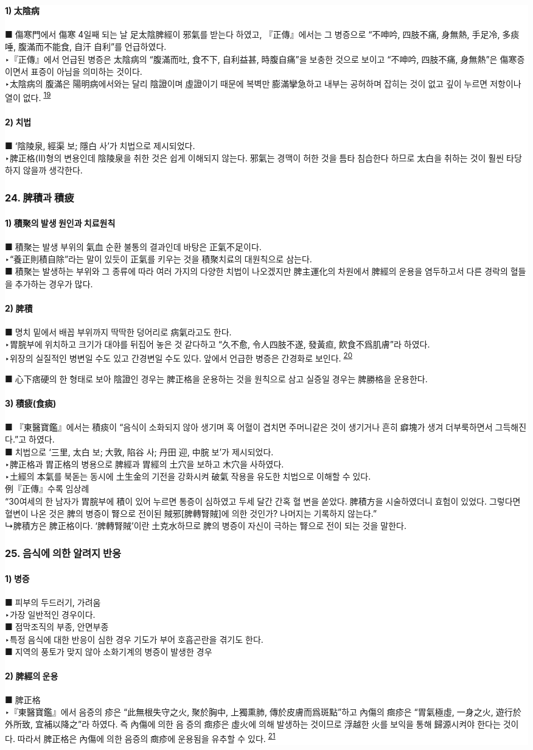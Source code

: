 #### 1) 太陰病
■ 傷寒門에서 傷寒 4일째 되는 날 足太陰脾經이 邪氣를 받는다 하였고, 『正傳』에서는 그 병증으로 “不呻吟, 四肢不痛, 身無熱, 手足冷, 多痰唾, 腹滿而不能食, 自汗 自利”를 언급하였다.  
‣『正傳』에서 언급된 병증은 太陰病의 “腹滿而吐, 食不下, 自利益甚, 時腹自痛”을 보충한 것으로 보이고 “不呻吟, 四肢不痛, 身無熱”은 傷寒증이면서 표증이 아님을 의미하는 것이다.  
‣太陰病의 腹滿은 陽明病에서와는 달리 陰證이며 虛證이기 때문에 복벽만 膨滿攣急하고 내부는 공허하며 잡히는 것이 없고 깊이 누르면 저항이나 열이 없다.
<sup id="fnref:19"><a href="#fn:19" class="footnote">19</a></sup>


#### 2) 치법
■ ‘陰陵泉, 經渠 보; 隱白 사’가 치법으로 제시되었다.  
‣脾正格(Ⅱ)형의 변용인데 陰陵泉을 취한 것은 쉽게 이해되지 않는다. 邪氣는 경맥이 허한 것을 틈타 침습한다 하므로 太白을 취하는 것이 훨씬 타당하지 않을까 생각한다.

### 24. 脾積과 積疲

#### 1) 積聚의 발생 원인과 치료원칙
■ 積聚는 발생 부위의 氣血 순환 불통의 결과인데 바탕은 正氣不足이다.  
‣“養正則積自除”라는 말이 있듯이 正氣를 키우는 것을 積聚치료의 대원칙으로 삼는다.  
■ 積聚는 발생하는 부위와 그 종류에 따라 여러 가지의 다양한 치법이 나오겠지만 脾主運化의 차원에서 脾經의 운용을 염두하고서 다른 경락의 혈들을 추가하는 경우가 많다.

#### 2) 脾積
■ 명치 밑에서 배꼽 부위까지 딱딱한 덩어리로 病氣라고도 한다.  
‣胃脘부에 위치하고 크기가 대야를 뒤집어 놓은 것 같다하고 “久不愈, 令人四肢不遂, 發黃疸, 飮食不爲肌膚”라 하였다.  
‣위장의 실질적인 병변일 수도 있고 간경변일 수도 있다. 앞에서 언급한 병증은 간경화로 보인다.
<sup id="fnref:20"><a href="#fn:20" class="footnote">20</a></sup>
  
■ 心下痞硬의 한 형태로 보아 陰證인 경우는 脾正格을 운용하는 것을 원칙으로 삼고 실증일 경우는 脾勝格을 운용한다.

#### 3) 積疲(食痰)
■ 『東醫寶鑑』에서는 積痰이 “음식이 소화되지 않아 생기며 혹 어혈이 겹치면 주머니같은 것이 생기거나 흔히 癖塊가 생겨 더부룩하면서 그득해진다.”고 하였다.  
■ 치법으로 ‘三里, 太白 보; 大敦, 陷谷 사; 丹田 迎, 中脘 보’가 제시되었다.  
‣脾正格과 胃正格의 병용으로 脾經과 胃經의 土穴을 보하고 木穴을 사하였다.  
‣土經의 本氣를 북돋는 동시에 土生金의 기전을 강화시켜 破氣 작용을 유도한 치법으로 이해할 수 있다.  
例『正傳』수록 임상례  
“30여세의 한 남자가 胃脘부에 積이 있어 누르면 통증이 심하였고 두세 달간 간혹 혈 변을 쏟았다. 脾積方을 시술하였더니 효험이 있었다. 그렇다면 혈변이 나온 것은 脾의 병증이 腎으로 전이된 賊邪[脾轉腎賊]에 의한 것인가? 나머지는 기록하지 않는다.”  
↳脾積方은 脾正格이다. ‘脾轉腎賊’이란 土克水하므로 脾의 병증이 자신이 극하는 腎으로 전이 되는 것을 말한다.

### 25. 음식에 의한 알려지 반응

#### 1) 병증
■ 피부의 두드러기, 가려움  
‣가장 일반적인 경우이다.  
■ 점막조직의 부종, 안면부종  
‣특정 음식에 대한 반응이 심한 경우 기도가 부어 호흡곤란을 겪기도 한다.  
■ 지역의 풍토가 맞지 않아 소화기계의 병증이 발생한 경우

#### 2) 脾經의 운용
■ 脾正格  
‣『東醫寶鑑』에서 음증의 疹은 “此無根失守之火, 聚於胸中, 上獨熏肺, 傳於皮膚而爲斑點”하고 內傷의 癍疹은 “胃氣極虛, 一身之火, 遊行於外所致, 宜補以降之”라 하였다. 즉 內傷에 의한 음 증의 癍疹은 虛火에 의해 발생하는 것이므로 浮越한 火를 보익을 통해 歸源시켜야 한다는 것이다. 따라서 脾正格은 內傷에 의한 음증의 癍疹에 운용됨을 유추할 수 있다.
<sup id="fnref:21"><a href="#fn:21" class="footnote">21</a></sup>
  